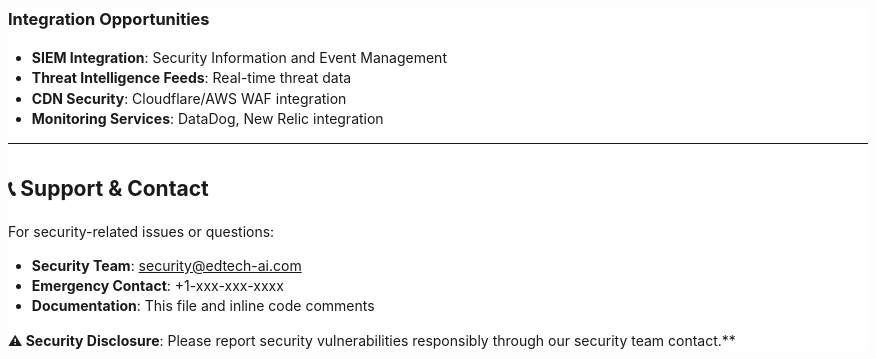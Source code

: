 ### Integration Opportunities
- **SIEM Integration**: Security Information and Event Management
- **Threat Intelligence Feeds**: Real-time threat data
- **CDN Security**: Cloudflare/AWS WAF integration
- **Monitoring Services**: DataDog, New Relic integration

---

## 📞 Support & Contact

For security-related issues or questions:
- **Security Team**: security@edtech-ai.com
- **Emergency Contact**: +1-xxx-xxx-xxxx
- **Documentation**: This file and inline code comments

**⚠️ Security Disclosure**: Please report security vulnerabilities responsibly through our security team contact.**

